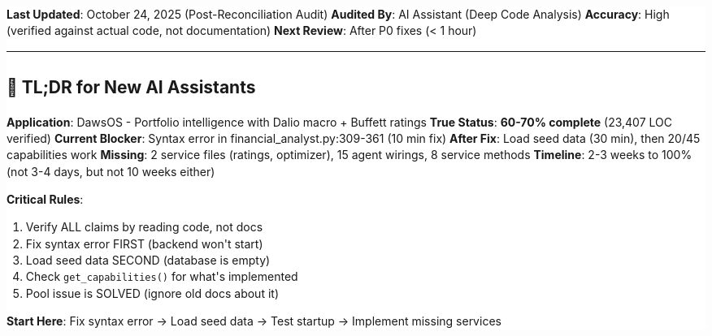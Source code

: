 
**Last Updated**: October 24, 2025 (Post-Reconciliation Audit)
**Audited By**: AI Assistant (Deep Code Analysis)
**Accuracy**: High (verified against actual code, not documentation)
**Next Review**: After P0 fixes (< 1 hour)

---

## 🎯 TL;DR for New AI Assistants

**Application**: DawsOS - Portfolio intelligence with Dalio macro + Buffett ratings
**True Status**: **60-70% complete** (23,407 LOC verified)
**Current Blocker**: Syntax error in financial_analyst.py:309-361 (10 min fix)
**After Fix**: Load seed data (30 min), then 20/45 capabilities work
**Missing**: 2 service files (ratings, optimizer), 15 agent wirings, 8 service methods
**Timeline**: 2-3 weeks to 100% (not 3-4 days, but not 10 weeks either)

**Critical Rules**:
1. Verify ALL claims by reading code, not docs
2. Fix syntax error FIRST (backend won't start)
3. Load seed data SECOND (database is empty)
4. Check `get_capabilities()` for what's implemented
5. Pool issue is SOLVED (ignore old docs about it)

**Start Here**: Fix syntax error → Load seed data → Test startup → Implement missing services
